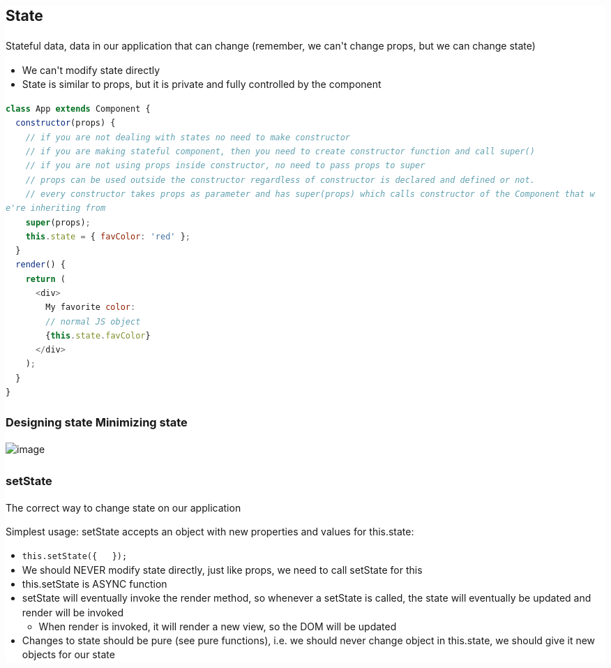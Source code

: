 ## State

Stateful data, data in our application that can change (remember, we can't change props, but we can change state)
- We can't modify state directly
- State is similar to props, but it is private and fully controlled by the component

```javascript
class App extends Component {
  constructor(props) {
    // if you are not dealing with states no need to make constructor
    // if you are making stateful component, then you need to create constructor function and call super()
    // if you are not using props inside constructor, no need to pass props to super
    // props can be used outside the constructor regardless of constructor is declared and defined or not.
    // every constructor takes props as parameter and has super(props) which calls constructor of the Component that we're inheriting from
    super(props);
    this.state = { favColor: 'red' };
  }
  render() {
    return (
      <div>
        My favorite color:
        // normal JS object
        {this.state.favColor}
      </div>
    );
  }
}
```

### Designing state Minimizing state

<img width="1020" alt="image" src="https://user-images.githubusercontent.com/85542595/208917311-589fb9db-5d00-4dd1-847e-47a773874214.png">


### setState

The correct way to change state on our application

Simplest usage: setState accepts an object with new properties and values for this.state:
- ``this.setState({   });``
- We should NEVER modify state directly, just like props, we need to call setState for this
- this.setState is ASYNC function
- setState will eventually invoke the render method, so whenever a setState is called, the state will eventually be updated and render will be invoked
  - When render is invoked, it will render a new view, so the DOM will be updated
- Changes to state should be pure (see pure functions), i.e. we should never change object in this.state, we should give it new objects for our state
